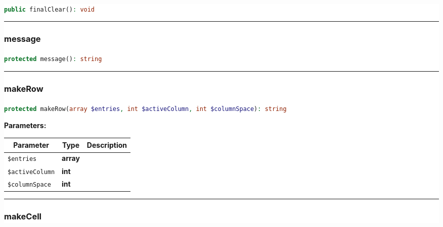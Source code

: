 ```php
public finalClear(): void
```












***

### message



```php
protected message(): string
```












***

### makeRow



```php
protected makeRow(array $entries, int $activeColumn, int $columnSpace): string
```








**Parameters:**

| Parameter | Type | Description |
|-----------|------|-------------|
| `$entries` | **array** |  |
| `$activeColumn` | **int** |  |
| `$columnSpace` | **int** |  |





***

### makeCell

